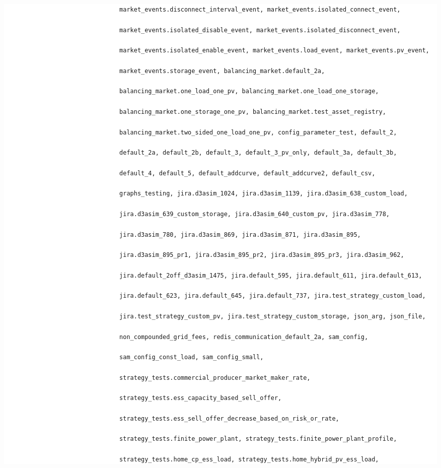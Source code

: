 ```
                                market_events.disconnect_interval_event, market_events.isolated_connect_event,

                                market_events.isolated_disable_event, market_events.isolated_disconnect_event,

                                market_events.isolated_enable_event, market_events.load_event, market_events.pv_event,

                                market_events.storage_event, balancing_market.default_2a,

                                balancing_market.one_load_one_pv, balancing_market.one_load_one_storage,

                                balancing_market.one_storage_one_pv, balancing_market.test_asset_registry,

                                balancing_market.two_sided_one_load_one_pv, config_parameter_test, default_2,

                                default_2a, default_2b, default_3, default_3_pv_only, default_3a, default_3b,

                                default_4, default_5, default_addcurve, default_addcurve2, default_csv,

                                graphs_testing, jira.d3asim_1024, jira.d3asim_1139, jira.d3asim_638_custom_load,

                                jira.d3asim_639_custom_storage, jira.d3asim_640_custom_pv, jira.d3asim_778,

                                jira.d3asim_780, jira.d3asim_869, jira.d3asim_871, jira.d3asim_895,

                                jira.d3asim_895_pr1, jira.d3asim_895_pr2, jira.d3asim_895_pr3, jira.d3asim_962,

                                jira.default_2off_d3asim_1475, jira.default_595, jira.default_611, jira.default_613,

                                jira.default_623, jira.default_645, jira.default_737, jira.test_strategy_custom_load,

                                jira.test_strategy_custom_pv, jira.test_strategy_custom_storage, json_arg, json_file,

                                non_compounded_grid_fees, redis_communication_default_2a, sam_config,

                                sam_config_const_load, sam_config_small,

                                strategy_tests.commercial_producer_market_maker_rate,

                                strategy_tests.ess_capacity_based_sell_offer,

                                strategy_tests.ess_sell_offer_decrease_based_on_risk_or_rate,

                                strategy_tests.finite_power_plant, strategy_tests.finite_power_plant_profile,

                                strategy_tests.home_cp_ess_load, strategy_tests.home_hybrid_pv_ess_load,

```